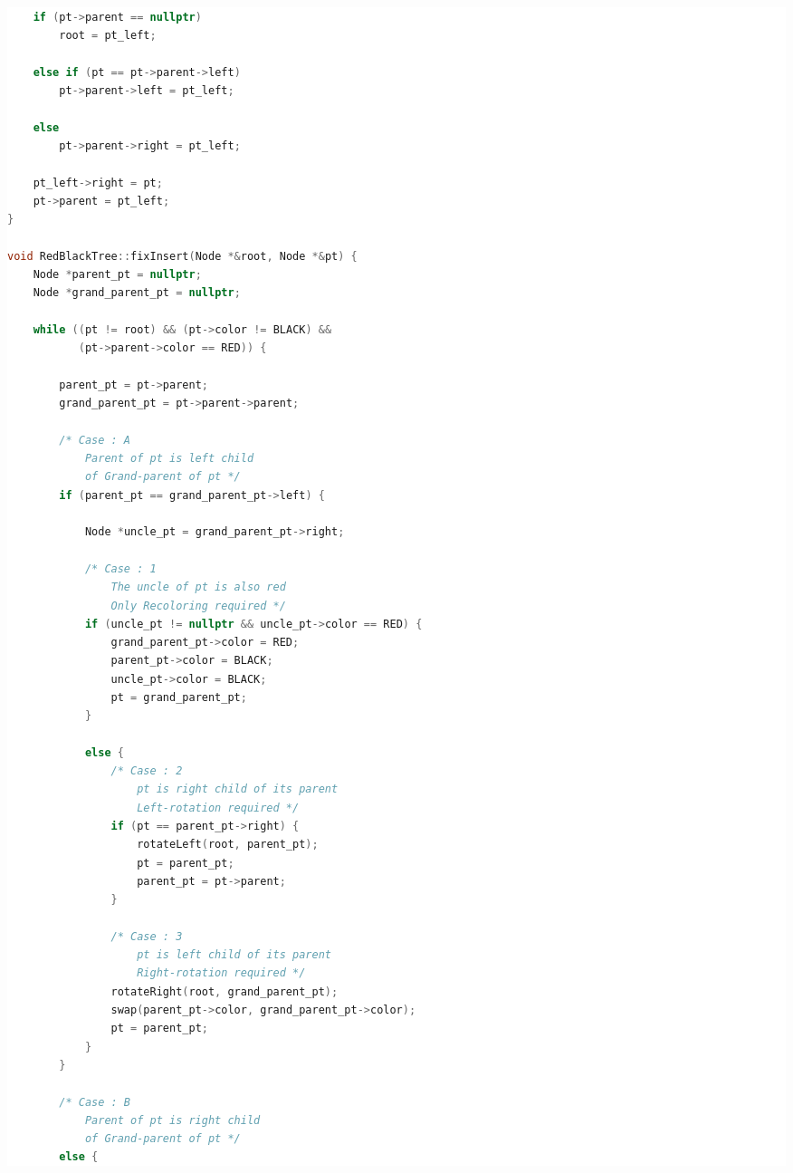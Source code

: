 ```cpp
    if (pt->parent == nullptr)
        root = pt_left;

    else if (pt == pt->parent->left)
        pt->parent->left = pt_left;

    else
        pt->parent->right = pt_left;

    pt_left->right = pt;
    pt->parent = pt_left;
}

void RedBlackTree::fixInsert(Node *&root, Node *&pt) {
    Node *parent_pt = nullptr;
    Node *grand_parent_pt = nullptr;

    while ((pt != root) && (pt->color != BLACK) &&
           (pt->parent->color == RED)) {

        parent_pt = pt->parent;
        grand_parent_pt = pt->parent->parent;

        /* Case : A
            Parent of pt is left child
            of Grand-parent of pt */
        if (parent_pt == grand_parent_pt->left) {

            Node *uncle_pt = grand_parent_pt->right;

            /* Case : 1
                The uncle of pt is also red
                Only Recoloring required */
            if (uncle_pt != nullptr && uncle_pt->color == RED) {
                grand_parent_pt->color = RED;
                parent_pt->color = BLACK;
                uncle_pt->color = BLACK;
                pt = grand_parent_pt;
            }

            else {
                /* Case : 2
                    pt is right child of its parent
                    Left-rotation required */
                if (pt == parent_pt->right) {
                    rotateLeft(root, parent_pt);
                    pt = parent_pt;
                    parent_pt = pt->parent;
                }

                /* Case : 3
                    pt is left child of its parent
                    Right-rotation required */
                rotateRight(root, grand_parent_pt);
                swap(parent_pt->color, grand_parent_pt->color);
                pt = parent_pt;
            }
        }

        /* Case : B
            Parent of pt is right child
            of Grand-parent of pt */
        else {
```